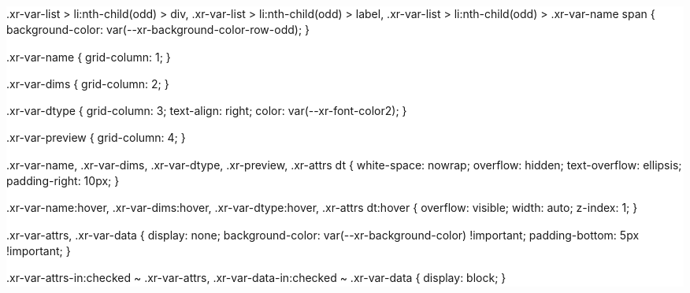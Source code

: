 .xr-var-list > li:nth-child(odd) > div,
.xr-var-list > li:nth-child(odd) > label,
.xr-var-list > li:nth-child(odd) > .xr-var-name span {
  background-color: var(--xr-background-color-row-odd);
}

.xr-var-name {
  grid-column: 1;
}

.xr-var-dims {
  grid-column: 2;
}

.xr-var-dtype {
  grid-column: 3;
  text-align: right;
  color: var(--xr-font-color2);
}

.xr-var-preview {
  grid-column: 4;
}

.xr-var-name,
.xr-var-dims,
.xr-var-dtype,
.xr-preview,
.xr-attrs dt {
  white-space: nowrap;
  overflow: hidden;
  text-overflow: ellipsis;
  padding-right: 10px;
}

.xr-var-name:hover,
.xr-var-dims:hover,
.xr-var-dtype:hover,
.xr-attrs dt:hover {
  overflow: visible;
  width: auto;
  z-index: 1;
}

.xr-var-attrs,
.xr-var-data {
  display: none;
  background-color: var(--xr-background-color) !important;
  padding-bottom: 5px !important;
}

.xr-var-attrs-in:checked ~ .xr-var-attrs,
.xr-var-data-in:checked ~ .xr-var-data {
  display: block;
}
